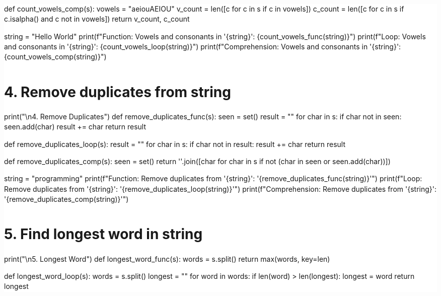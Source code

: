def count_vowels_comp(s):
    vowels = "aeiouAEIOU"
    v_count = len([c for c in s if c in vowels])
    c_count = len([c for c in s if c.isalpha() and c not in vowels])
    return v_count, c_count

string = "Hello World"
print(f"Function: Vowels and consonants in '{string}': {count_vowels_func(string)}")
print(f"Loop: Vowels and consonants in '{string}': {count_vowels_loop(string)}")
print(f"Comprehension: Vowels and consonants in '{string}': {count_vowels_comp(string)}")

# 4. Remove duplicates from string
print("\n4. Remove Duplicates")
def remove_duplicates_func(s):
    seen = set()
    result = ""
    for char in s:
        if char not in seen:
            seen.add(char)
            result += char
    return result

def remove_duplicates_loop(s):
    result = ""
    for char in s:
        if char not in result:
            result += char
    return result

def remove_duplicates_comp(s):
    seen = set()
    return ''.join([char for char in s if not (char in seen or seen.add(char))])

string = "programming"
print(f"Function: Remove duplicates from '{string}': '{remove_duplicates_func(string)}'")
print(f"Loop: Remove duplicates from '{string}': '{remove_duplicates_loop(string)}'")
print(f"Comprehension: Remove duplicates from '{string}': '{remove_duplicates_comp(string)}'")

# 5. Find longest word in string
print("\n5. Longest Word")
def longest_word_func(s):
    words = s.split()
    return max(words, key=len)

def longest_word_loop(s):
    words = s.split()
    longest = ""
    for word in words:
        if len(word) > len(longest):
            longest = word
    return longest
